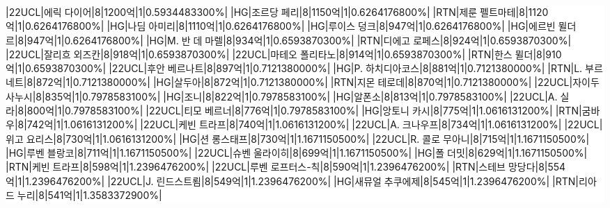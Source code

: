 |22UCL|에릭 다이어|8|1200억|1|0.5934483300%|
|HG|조르당 페리|8|1150억|1|0.6264176800%|
|RTN|제룬 펠트마테|8|1120억|1|0.6264176800%|
|HG|나딤 아미리|8|1110억|1|0.6264176800%|
|HG|루이스 덩크|8|947억|1|0.6264176800%|
|HG|에르빈 뮐더르|8|947억|1|0.6264176800%|
|HG|M. 반 데 마렐|8|934억|1|0.6593870300%|
|RTN|디에고 로페스|8|924억|1|0.6593870300%|
|22UCL|잘리흐 외즈칸|8|918억|1|0.6593870300%|
|22UCL|마테오 폴리타노|8|914억|1|0.6593870300%|
|RTN|한스 뮐더|8|910억|1|0.6593870300%|
|22UCL|후안 베르나트|8|897억|1|0.7121380000%|
|HG|P. 하치디아코스|8|881억|1|0.7121380000%|
|RTN|L. 부르네트|8|872억|1|0.7121380000%|
|HG|살두아|8|872억|1|0.7121380000%|
|RTN|지몬 테로데|8|870억|1|0.7121380000%|
|22UCL|자이두 사누시|8|835억|1|0.7978583100%|
|HG|조니|8|822억|1|0.7978583100%|
|HG|알폰소|8|813억|1|0.7978583100%|
|22UCL|A. 실라|8|800억|1|0.7978583100%|
|22UCL|티모 베르너|8|776억|1|0.7978583100%|
|HG|앙토니 카시|8|775억|1|1.0616131200%|
|RTN|굼바우|8|742억|1|1.0616131200%|
|22UCL|케빈 트라프|8|740억|1|1.0616131200%|
|22UCL|A. 크나우프|8|734억|1|1.0616131200%|
|22UCL|위고 요리스|8|730억|1|1.0616131200%|
|HG|션 롱스태프|8|730억|1|1.1671150500%|
|22UCL|R. 콜로 무아니|8|715억|1|1.1671150500%|
|HG|루벤 블랑코|8|711억|1|1.1671150500%|
|22UCL|슈벤 울라이히|8|699억|1|1.1671150500%|
|HG|폴 더밋|8|629억|1|1.1671150500%|
|RTN|케빈 트라프|8|598억|1|1.2396476200%|
|22UCL|루벤 로프터스-칙|8|590억|1|1.2396476200%|
|RTN|스테브 망당다|8|554억|1|1.2396476200%|
|22UCL|J. 린드스트룀|8|549억|1|1.2396476200%|
|HG|새뮤얼 추쿠에제|8|545억|1|1.2396476200%|
|RTN|리아드 누리|8|541억|1|1.3583372900%|